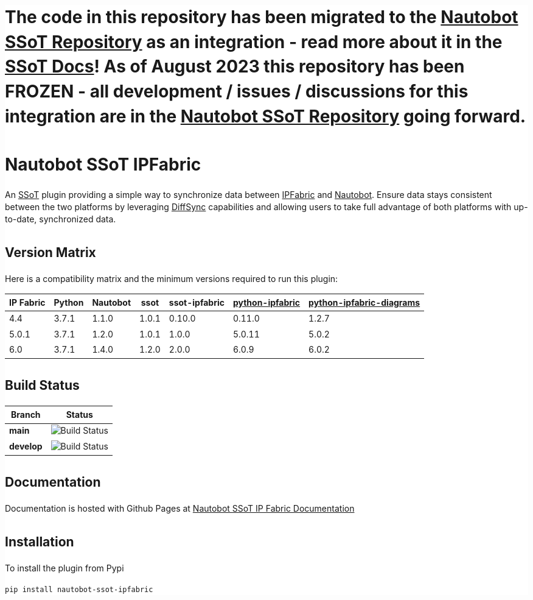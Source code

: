 # The code in this repository has been migrated to the [Nautobot SSoT Repository](https://github.com/nautobot/nautobot-plugin-ssot) as an integration - read more about it in the [SSoT Docs](https://docs.nautobot.com/projects/ssot/en/latest/admin/install/)! As of August 2023 this repository has been **FROZEN** - all development / issues / discussions for this integration are in the [Nautobot SSoT Repository](https://github.com/nautobot/nautobot-plugin-ssot) going forward.

# Nautobot SSoT IPFabric

An [SSoT](https://blog.networktocode.com/post/nautobot-ssot-plugin/) plugin providing a simple way to synchronize data between [IPFabric](https://ipfabric.io/) and [Nautobot](https://github.com/nautobot/nautobot). Ensure data stays consistent between the two platforms by leveraging [DiffSync](https://github.com/networktocode/diffsync) capabilities and allowing users to take full advantage of both platforms with up-to-date, synchronized data.

## Version Matrix

Here is a compatibility matrix and the minimum versions required to run this plugin:

| IP Fabric | Python | Nautobot | ssot | ssot-ipfabric | [python-ipfabric](https://github.com/community-fabric/python-ipfabric) | [python-ipfabric-diagrams](https://github.com/community-fabric/python-ipfabric-diagrams) |
|-----------|--------|----------|---------|------------------|------------------------------------------------------------------------|------------------------------------------------------------------------------------------|
| 4.4       | 3.7.1  | 1.1.0    | 1.0.1   | 0.10.0            | 0.11.0                                                                 | 1.2.7                                                                                    |
| 5.0.1     | 3.7.1  | 1.2.0    | 1.0.1   | 1.0.0            | 5.0.11                                                                  | 5.0.2                                                                                    |
| 6.0     | 3.7.1  | 1.4.0    | 1.2.0   | 2.0.0            | 6.0.9                                                                  | 6.0.2                                                                                    |
## Build Status

| Branch      | Status                                                                                                                                              |
| ----------- | --------------------------------------------------------------------------------------------------------------------------------------------------- |
| **main**    | ![Build Status](https://github.com/nautobot/nautobot-plugin-ssot-ipfabric/actions/workflows/nautobot-ssot-ipfabric-ci.yml/badge.svg?branch=main)    |
| **develop** | ![Build Status](https://github.com/nautobot/nautobot-plugin-ssot-ipfabric/actions/workflows/nautobot-ssot-ipfabric-ci.yml/badge.svg?branch=develop) |

## Documentation

Documentation is hosted with Github Pages at [Nautobot SSoT IP Fabric Documentation](https://nautobot.github.io/nautobot-plugin-ssot-ipfabric/)

## Installation

To install the plugin from Pypi

```shell
pip install nautobot-ssot-ipfabric
```
